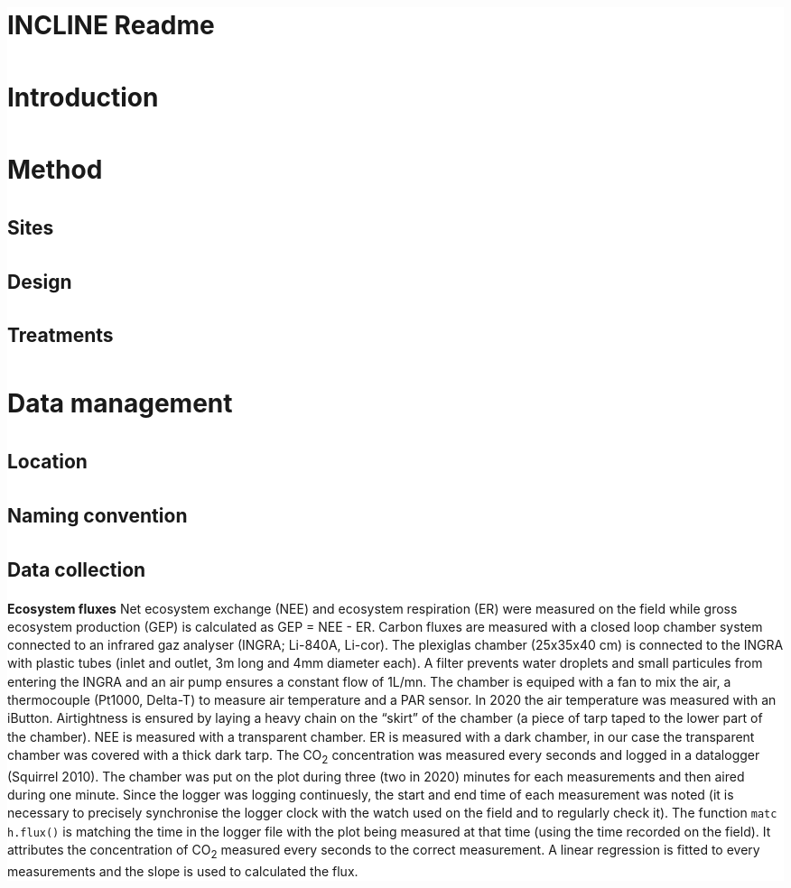 INCLINE Readme
================

# Introduction

# Method

## Sites

## Design

## Treatments

# Data management

## Location

## Naming convention

## Data collection

**Ecosystem fluxes** Net ecosystem exchange (NEE) and ecosystem
respiration (ER) were measured on the field while gross ecosystem
production (GEP) is calculated as GEP = NEE - ER. Carbon fluxes are
measured with a closed loop chamber system connected to an infrared gaz
analyser (INGRA; Li-840A, Li-cor). The plexiglas chamber (25x35x40 cm)
is connected to the INGRA with plastic tubes (inlet and outlet, 3m long
and 4mm diameter each). A filter prevents water droplets and small
particules from entering the INGRA and an air pump ensures a constant
flow of 1L/mn. The chamber is equiped with a fan to mix the air, a
thermocouple (Pt1000, Delta-T) to measure air temperature and a PAR
sensor. In 2020 the air temperature was measured with an iButton.
Airtightness is ensured by laying a heavy chain on the “skirt” of the
chamber (a piece of tarp taped to the lower part of the chamber). NEE is
measured with a transparent chamber. ER is measured with a dark chamber,
in our case the transparent chamber was covered with a thick dark tarp.
The CO<sub>2</sub> concentration was measured every seconds and logged
in a datalogger (Squirrel 2010). The chamber was put on the plot during
three (two in 2020) minutes for each measurements and then aired during
one minute. Since the logger was logging continuesly, the start and end
time of each measurement was noted (it is necessary to precisely
synchronise the logger clock with the watch used on the field and to
regularly check it). The function `match.flux()` is matching the time in
the logger file with the plot being measured at that time (using the
time recorded on the field). It attributes the concentration of
CO<sub>2</sub> measured every seconds to the correct measurement. A
linear regression is fitted to every measurements and the slope is used
to calculated the flux.
